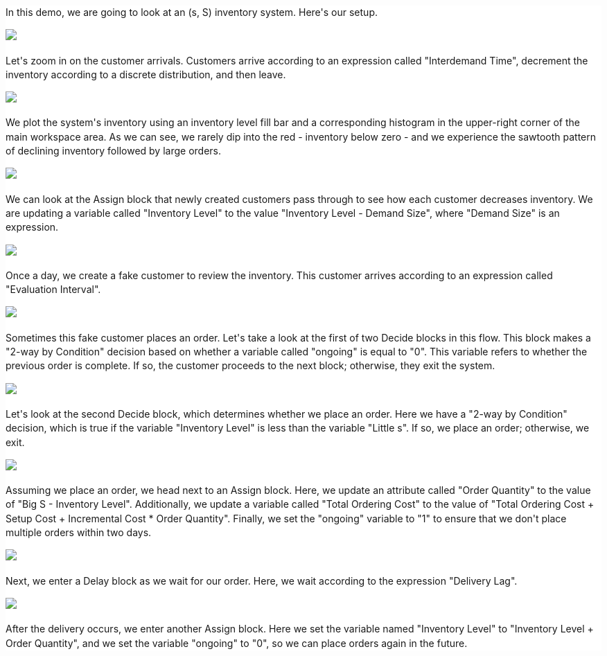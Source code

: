 In this demo, we are going to look at an \(s, S\) inventory system. Here's our setup.

![](https://assets.omscs.io/notes/2020-10-08-22-43-42.png)

Let's zoom in on the customer arrivals. Customers arrive according to an expression called "Interdemand Time", decrement the inventory according to a discrete distribution, and then leave.

![](https://assets.omscs.io/notes/2020-10-08-22-44-19.png)

We plot the system's inventory using an inventory level fill bar and a corresponding histogram in the upper-right corner of the main workspace area. As we can see, we rarely dip into the red - inventory below zero - and we experience the sawtooth pattern of declining inventory followed by large orders.

![](https://assets.omscs.io/notes/Oct-08-2020-22-54-22.gif)

We can look at the Assign block that newly created customers pass through to see how each customer decreases inventory. We are updating a variable called "Inventory Level" to the value "Inventory Level - Demand Size", where "Demand Size" is an expression.

![](https://assets.omscs.io/notes/2020-10-08-22-58-59.png)

Once a day, we create a fake customer to review the inventory. This customer arrives according to an expression called "Evaluation Interval".

![](https://assets.omscs.io/notes/2020-10-08-23-00-35.png)

Sometimes this fake customer places an order. Let's take a look at the first of two Decide blocks in this flow. This block makes a "2-way by Condition" decision based on whether a variable called "ongoing" is equal to "0". This variable refers to whether the previous order is complete. If so, the customer proceeds to the next block; otherwise, they exit the system.

![](https://assets.omscs.io/notes/2020-10-08-23-01-58.png)

Let's look at the second Decide block, which determines whether we place an order. Here we have a "2-way by Condition" decision, which is true if the variable "Inventory Level" is less than the variable "Little s". If so, we place an order; otherwise, we exit.

![](https://assets.omscs.io/notes/2020-10-08-23-05-32.png)

Assuming we place an order, we head next to an Assign block. Here, we update an attribute called "Order Quantity" to the value of "Big S - Inventory Level". Additionally, we update a variable called "Total Ordering Cost" to the value of "Total Ordering Cost + Setup Cost + Incremental Cost \* Order Quantity". Finally, we set the "ongoing" variable to "1" to ensure that we don't place multiple orders within two days.

![](https://assets.omscs.io/notes/2020-10-08-23-07-25.png)

Next, we enter a Delay block as we wait for our order. Here, we wait according to the expression "Delivery Lag".

![](https://assets.omscs.io/notes/2020-10-08-23-10-35.png)

After the delivery occurs, we enter another Assign block. Here we set the variable named "Inventory Level" to "Inventory Level + Order Quantity", and we set the variable "ongoing" to "0", so we can place orders again in the future.
